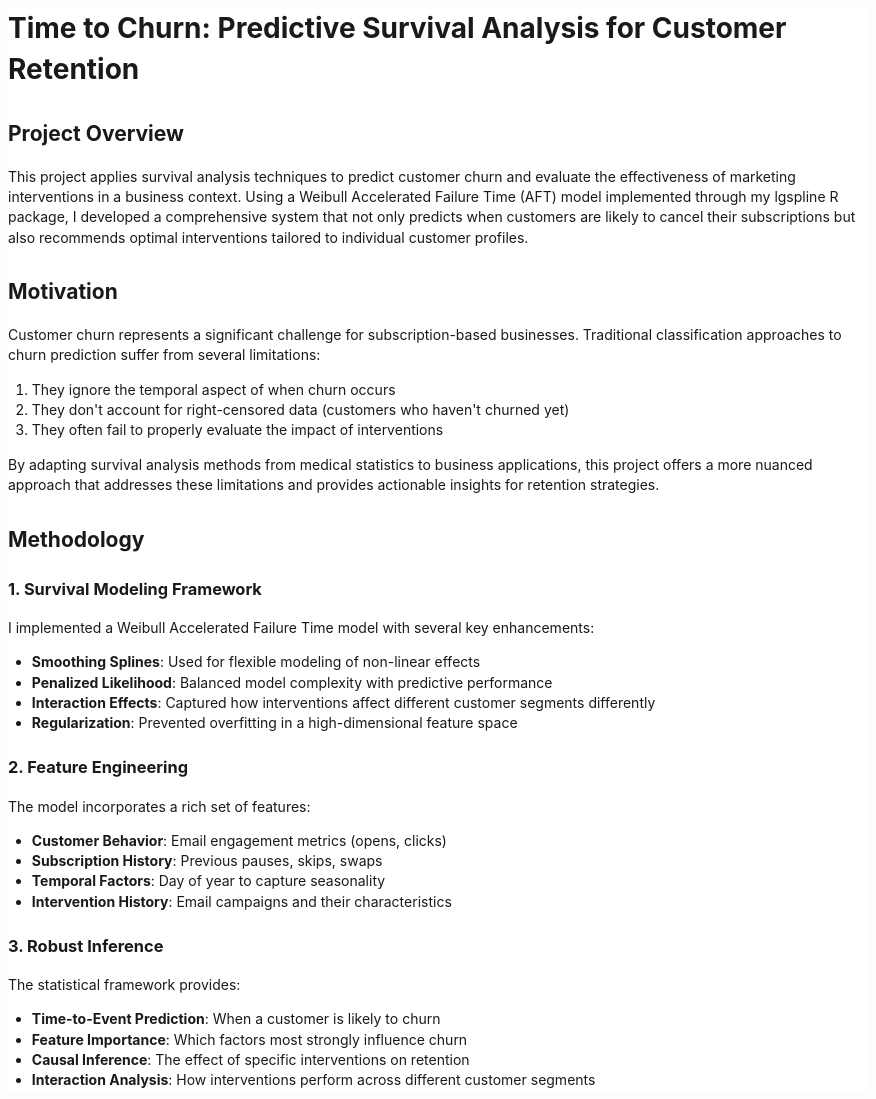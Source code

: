 # Time to Churn: Predictive Survival Analysis for Customer Retention

## Project Overview

This project applies survival analysis techniques to predict customer churn and evaluate the effectiveness of marketing interventions in a business context. Using a Weibull Accelerated Failure Time (AFT) model implemented through my lgspline R package, I developed a comprehensive system that not only predicts when customers are likely to cancel their subscriptions but also recommends optimal interventions tailored to individual customer profiles.

## Motivation

Customer churn represents a significant challenge for subscription-based businesses. Traditional classification approaches to churn prediction suffer from several limitations:

1. They ignore the temporal aspect of when churn occurs
2. They don't account for right-censored data (customers who haven't churned yet)
3. They often fail to properly evaluate the impact of interventions

By adapting survival analysis methods from medical statistics to business applications, this project offers a more nuanced approach that addresses these limitations and provides actionable insights for retention strategies.

## Methodology

### 1. Survival Modeling Framework

I implemented a Weibull Accelerated Failure Time model with several key enhancements:

- **Smoothing Splines**: Used for flexible modeling of non-linear effects
- **Penalized Likelihood**: Balanced model complexity with predictive performance
- **Interaction Effects**: Captured how interventions affect different customer segments differently
- **Regularization**: Prevented overfitting in a high-dimensional feature space

### 2. Feature Engineering

The model incorporates a rich set of features:

- **Customer Behavior**: Email engagement metrics (opens, clicks)
- **Subscription History**: Previous pauses, skips, swaps
- **Temporal Factors**: Day of year to capture seasonality
- **Intervention History**: Email campaigns and their characteristics

### 3. Robust Inference

The statistical framework provides:

- **Time-to-Event Prediction**: When a customer is likely to churn
- **Feature Importance**: Which factors most strongly influence churn
- **Causal Inference**: The effect of specific interventions on retention
- **Interaction Analysis**: How interventions perform across different customer segments
